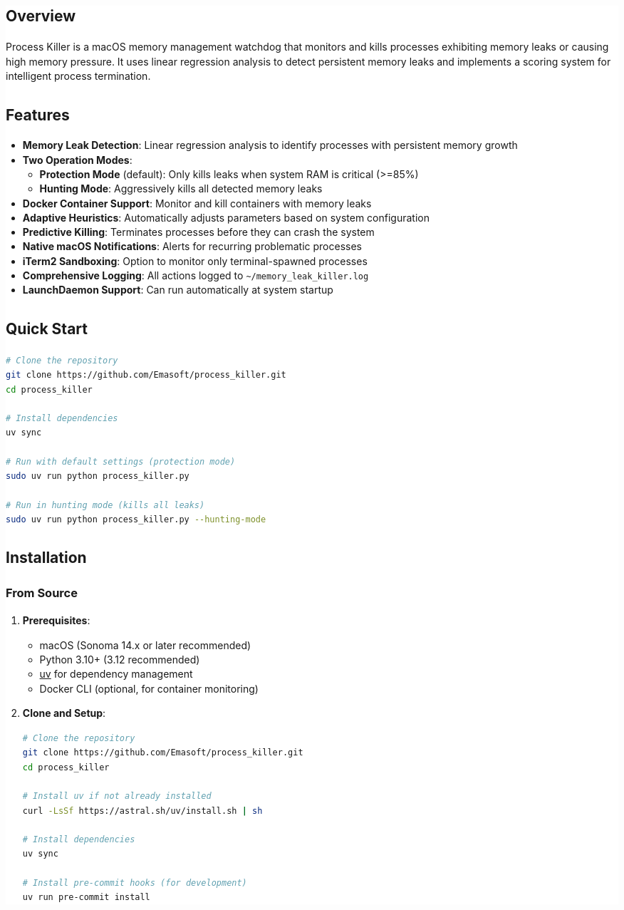 ## Overview

Process Killer is a macOS memory management watchdog that monitors and kills processes exhibiting memory leaks or causing high memory pressure. It uses linear regression analysis to detect persistent memory leaks and implements a scoring system for intelligent process termination.

## Features

- **Memory Leak Detection**: Linear regression analysis to identify processes with persistent memory growth
- **Two Operation Modes**:
  - **Protection Mode** (default): Only kills leaks when system RAM is critical (>=85%)
  - **Hunting Mode**: Aggressively kills all detected memory leaks
- **Docker Container Support**: Monitor and kill containers with memory leaks
- **Adaptive Heuristics**: Automatically adjusts parameters based on system configuration
- **Predictive Killing**: Terminates processes before they can crash the system
- **Native macOS Notifications**: Alerts for recurring problematic processes
- **iTerm2 Sandboxing**: Option to monitor only terminal-spawned processes
- **Comprehensive Logging**: All actions logged to `~/memory_leak_killer.log`
- **LaunchDaemon Support**: Can run automatically at system startup

## Quick Start

```bash
# Clone the repository
git clone https://github.com/Emasoft/process_killer.git
cd process_killer

# Install dependencies
uv sync

# Run with default settings (protection mode)
sudo uv run python process_killer.py

# Run in hunting mode (kills all leaks)
sudo uv run python process_killer.py --hunting-mode
```

## Installation

### From Source

1. **Prerequisites**:
   - macOS (Sonoma 14.x or later recommended)
   - Python 3.10+ (3.12 recommended)
   - [uv](https://github.com/astral-sh/uv) for dependency management
   - Docker CLI (optional, for container monitoring)

2. **Clone and Setup**:
   ```bash
   # Clone the repository
   git clone https://github.com/Emasoft/process_killer.git
   cd process_killer

   # Install uv if not already installed
   curl -LsSf https://astral.sh/uv/install.sh | sh

   # Install dependencies
   uv sync

   # Install pre-commit hooks (for development)
   uv run pre-commit install
   ```
